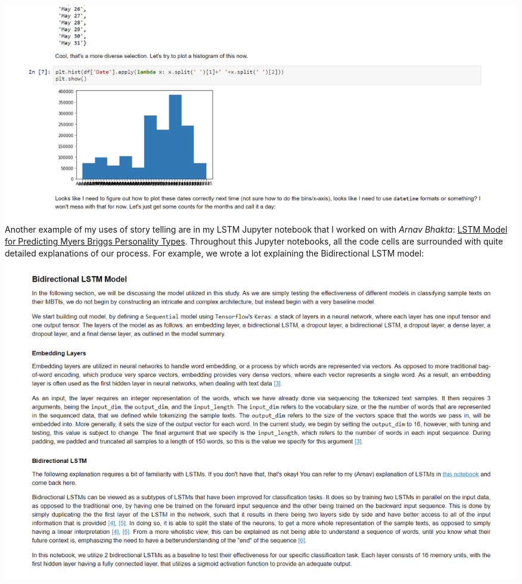 <p align="center">
    <img src="images/twitterstorytelling2.PNG" width="800">
</p>

Another example of my uses of story telling are in my LSTM Jupyter notebook that I worked on with *Arnav Bhakta*: [LSTM Model for Predicting Myers Briggs Personality Types](https://github.com/bharnav/CSC630-Machine-Learning/blob/main/Predicting%20Myers%20Briggs%20Types/mod`els/myers-briggs-data_0-lstm.ipynb). Throughout this Jupyter notebooks, all the code cells are surrounded with quite detailed explanations of our process. For example, we wrote a lot explaining the Bidirectional LSTM model:

<p align="center">
    <img src="images/lstmexplanation1.PNG" width="800">
</p>
